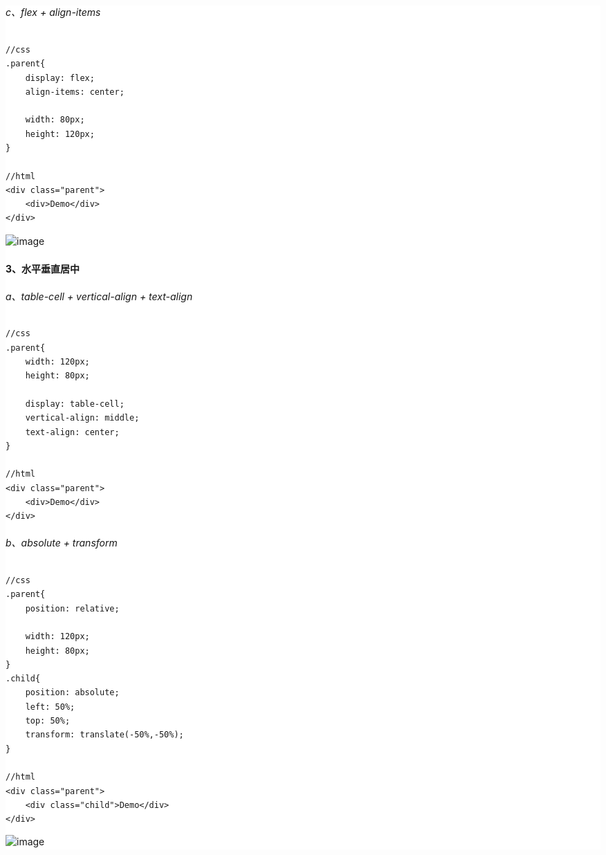 ###### c、flex + align-items
```
//css
.parent{
	display: flex;
	align-items: center;

	width: 80px;
	height: 120px;
}

//html
<div class="parent">
	<div>Demo</div>
</div>
```
![image](https://raw.githubusercontent.com/libbGit/static-file/master/image/layout/vertical-middle.png)

#### 3、水平垂直居中
###### a、table-cell  + vertical-align + text-align
```
//css
.parent{
	width: 120px;
	height: 80px;
	
	display: table-cell;
    vertical-align: middle;
    text-align: center;
}

//html
<div class="parent">
	<div>Demo</div>
</div>
```

###### b、absolute + transform
```
//css
.parent{
	position: relative;

	width: 120px;
	height: 80px;
}
.child{
	position: absolute;
	left: 50%;
	top: 50%;
	transform: translate(-50%,-50%);
}

//html
<div class="parent">
	<div class="child">Demo</div>
</div>
```
![image](https://raw.githubusercontent.com/libbGit/static-file/master/image/layout/center.png)
